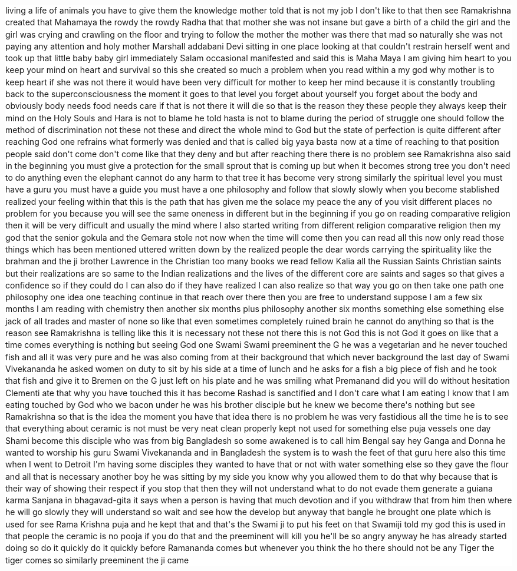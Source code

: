 living a life of animals you have to give them the knowledge mother told that is not my job I don't like to that then see Ramakrishna created that Mahamaya the rowdy the rowdy Radha that that mother she was not insane but gave a birth of a child the girl and the girl was crying and crawling on the floor and trying to follow the mother the mother was there that mad so naturally she was not paying any attention and holy mother Marshall addabani Devi sitting in one place looking at that couldn't restrain herself went and took up that little baby baby girl immediately Salam occasional manifested and said this is Maha Maya I am giving him heart to you keep your mind on heart and survival so this she created so much a problem when you read within a my god why mother is to keep heart if she was not there it would have been very difficult for mother to keep her mind because it is constantly troubling back to the superconsciousness the moment it goes to that level you forget about yourself you forget about the body and obviously body needs food needs care if that is not there it will die so that is the reason they these people they always keep their mind on the Holy Souls and Hara is not to blame he told hasta is not to blame during the period of struggle one should follow the method of discrimination not these not these and direct the whole mind to God but the state of perfection is quite different after reaching God one refrains what formerly was denied and that is called big yaya basta now at a time of reaching to that position people said don't come don't come like that they deny and but after reaching there there is no problem see Ramakrishna also said in the beginning you must give a protection for the small sprout that is coming up but when it becomes strong tree you don't need to do anything even the elephant cannot do any harm to that tree it has become very strong similarly the spiritual level you must have a guru you must have a guide you must have a one philosophy and follow that slowly slowly when you become stablished realized your feeling within that this is the path that has given me the solace my peace the any of you visit different places no problem for you because you will see the same oneness in different but in the beginning if you go on reading comparative religion then it will be very difficult and usually the mind where I also started writing from different religion comparative religion then my god that the senior gokula and the Gemara stole not now when the time will come then you can read all this now only read those things which has been mentioned uttered written down by the realized people the dear words carrying the spirituality like the brahman and the ji brother Lawrence in the Christian too many books we read fellow Kalia all the Russian Saints Christian saints but their realizations are so same to the Indian realizations and the lives of the different core are saints and sages so that gives a confidence so if they could do I can also do if they have realized I can also realize so that way you go on then take one path one philosophy one idea one teaching continue in that reach over there then you are free to understand suppose I am a few six months I am reading with chemistry then another six months plus philosophy another six months something else something else jack of all trades and master of none so like that even sometimes completely ruined brain he cannot do anything so that is the reason see Ramakrishna is telling like this it is necessary not these not there this is not God this is not God it goes on like that a time comes everything is nothing but seeing God one Swami Swami preeminent the G he was a vegetarian and he never touched fish and all it was very pure and he was also coming from at their background that which never background the last day of Swami Vivekananda he asked women on duty to sit by his side at a time of lunch and he asks for a fish a big piece of fish and he took that fish and give it to Bremen on the G just left on his plate and he was smiling what Premanand did you will do without hesitation Clementi ate that why you have touched this it has become Rashad is sanctified and I don't care what I am eating I know that I am eating touched by God who we bacon under he was his brother disciple but he knew we become there's nothing but see Ramakrishna so that is the idea the moment you have that idea there is no problem he was very fastidious all the time he is to see that everything about ceramic is not must be very neat clean properly kept not used for something else puja vessels one day Shami become this disciple who was from big Bangladesh so some awakened is to call him Bengal say hey Ganga and Donna he wanted to worship his guru Swami Vivekananda and in Bangladesh the system is to wash the feet of that guru here also this time when I went to Detroit I'm having some disciples they wanted to have that or not with water something else so they gave the flour and all that is necessary another boy he was sitting by my side you know why you allowed them to do that why because that is their way of showing their respect if you stop that then they will not understand what to do not evade them generate a guiana karma Sanjana in bhagavad-gita it says when a person is having that much devotion and if you withdraw that from him then where he will go slowly they will understand so wait and see how the develop but anyway that bangle he brought one plate which is used for see Rama Krishna puja and he kept that and that's the Swami ji to put his feet on that Swamiji told my god this is used in that people the ceramic is no pooja if you do that and the preeminent will kill you he'll be so angry anyway he has already started doing so do it quickly do it quickly before Ramananda comes but whenever you think the ho there should not be any Tiger the tiger comes so similarly preeminent the ji came